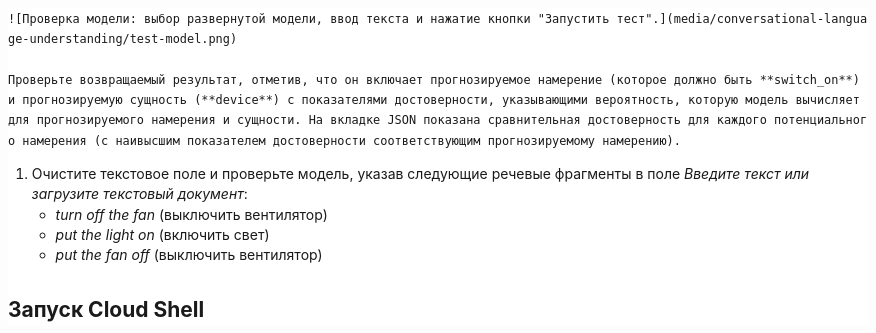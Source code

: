     ![Проверка модели: выбор развернутой модели, ввод текста и нажатие кнопки "Запустить тест".](media/conversational-language-understanding/test-model.png) 

    Проверьте возвращаемый результат, отметив, что он включает прогнозируемое намерение (которое должно быть **switch_on**) и прогнозируемую сущность (**device**) с показателями достоверности, указывающими вероятность, которую модель вычисляет для прогнозируемого намерения и сущности. На вкладке JSON показана сравнительная достоверность для каждого потенциального намерения (с наивысшим показателем достоверности соответствующим прогнозируемому намерению).

1. Очистите текстовое поле и проверьте модель, указав следующие речевые фрагменты в поле *Введите текст или загрузите текстовый документ*:
    - *turn off the fan* (выключить вентилятор)
    - *put the light on* (включить свет)
    - *put the fan off* (выключить вентилятор)

## <a name="run-cloud-shell"></a>Запуск Cloud Shell
